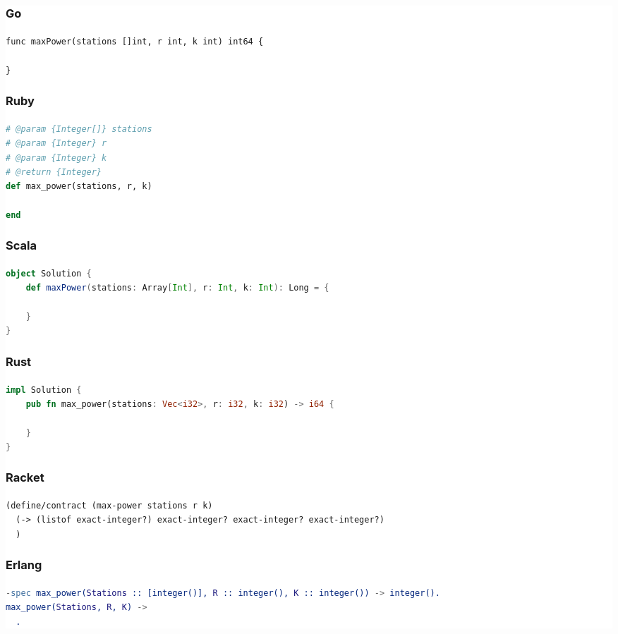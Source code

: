 ### Go

```golang
func maxPower(stations []int, r int, k int) int64 {
    
}
```

### Ruby

```ruby
# @param {Integer[]} stations
# @param {Integer} r
# @param {Integer} k
# @return {Integer}
def max_power(stations, r, k)
    
end
```

### Scala

```scala
object Solution {
    def maxPower(stations: Array[Int], r: Int, k: Int): Long = {
        
    }
}
```

### Rust

```rust
impl Solution {
    pub fn max_power(stations: Vec<i32>, r: i32, k: i32) -> i64 {
        
    }
}
```

### Racket

```racket
(define/contract (max-power stations r k)
  (-> (listof exact-integer?) exact-integer? exact-integer? exact-integer?)
  )
```

### Erlang

```erlang
-spec max_power(Stations :: [integer()], R :: integer(), K :: integer()) -> integer().
max_power(Stations, R, K) ->
  .
```

